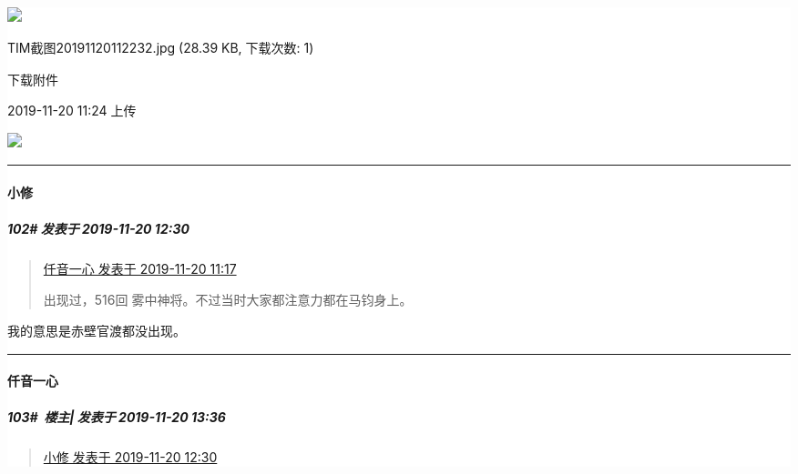 


<img src="https://img.saraba1st.com/forum/201911/20/112546l9d7pjqkuefqhuq4.jpg" referrerpolicy="no-referrer">









TIM截图20191120112232.jpg
(28.39 KB, 下载次数: 1)




下载附件


2019-11-20 11:24 上传









<img src="https://img.saraba1st.com/forum/201911/20/112404xx8od5ox5cxlio2t.jpg" referrerpolicy="no-referrer">












*****

####  小修  
##### 102#       发表于 2019-11-20 12:30



<blockquote><a href="httphttps://bbs.saraba1st.com/2b/forum.php?mod=redirect&amp;goto=findpost&amp;pid=45567748&amp;ptid=1843655" target="_blank">仟音一心 发表于 2019-11-20 11:17</a>

出现过，516回 雾中神将。不过当时大家都注意力都在马钧身上。</blockquote>
我的意思是赤壁官渡都没出现。







*****

####  仟音一心  
##### 103#         楼主| 发表于 2019-11-20 13:36



<blockquote><a href="httphttps://bbs.saraba1st.com/2b/forum.php?mod=redirect&amp;goto=findpost&amp;pid=45568586&amp;ptid=1843655" target="_blank">小修 发表于 2019-11-20 12:30</a>
